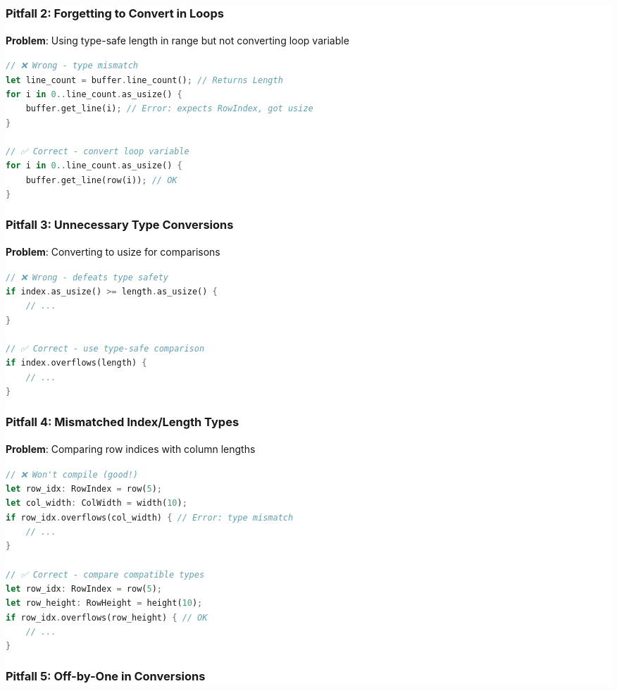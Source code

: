 ### Pitfall 2: Forgetting to Convert in Loops

**Problem**: Using type-safe length in range but not converting loop variable

```rust
// ❌ Wrong - type mismatch
let line_count = buffer.line_count(); // Returns Length
for i in 0..line_count.as_usize() {
    buffer.get_line(i); // Error: expects RowIndex, got usize
}

// ✅ Correct - convert loop variable
for i in 0..line_count.as_usize() {
    buffer.get_line(row(i)); // OK
}
```

### Pitfall 3: Unnecessary Type Conversions

**Problem**: Converting to usize for comparisons

```rust
// ❌ Wrong - defeats type safety
if index.as_usize() >= length.as_usize() {
    // ...
}

// ✅ Correct - use type-safe comparison
if index.overflows(length) {
    // ...
}
```

### Pitfall 4: Mismatched Index/Length Types

**Problem**: Comparing row indices with column lengths

```rust
// ❌ Won't compile (good!)
let row_idx: RowIndex = row(5);
let col_width: ColWidth = width(10);
if row_idx.overflows(col_width) { // Error: type mismatch
    // ...
}

// ✅ Correct - compare compatible types
let row_idx: RowIndex = row(5);
let row_height: RowHeight = height(10);
if row_idx.overflows(row_height) { // OK
    // ...
}
```

### Pitfall 5: Off-by-One in Conversions
